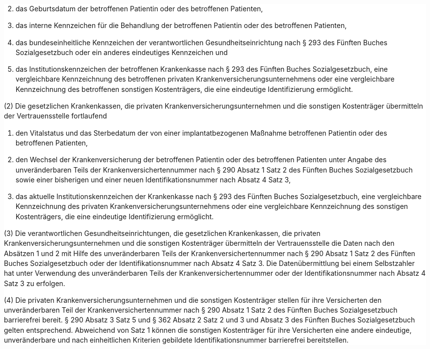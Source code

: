
2.  das Geburtsdatum der betroffenen Patientin oder des betroffenen
    Patienten,


3.  das interne Kennzeichen für die Behandlung der betroffenen Patientin
    oder des betroffenen Patienten,


4.  das bundeseinheitliche Kennzeichen der verantwortlichen
    Gesundheitseinrichtung nach § 293 des Fünften Buches Sozialgesetzbuch
    oder ein anderes eindeutiges Kennzeichen und


5.  das Institutionskennzeichen der betroffenen Krankenkasse nach § 293
    des Fünften Buches Sozialgesetzbuch, eine vergleichbare Kennzeichnung
    des betroffenen privaten Krankenversicherungsunternehmens oder eine
    vergleichbare Kennzeichnung des betroffenen sonstigen Kostenträgers,
    die eine eindeutige Identifizierung ermöglicht.




(2) Die gesetzlichen Krankenkassen, die privaten
Krankenversicherungsunternehmen und die sonstigen Kostenträger
übermitteln der Vertrauensstelle fortlaufend

1.  den Vitalstatus und das Sterbedatum der von einer implantatbezogenen
    Maßnahme betroffenen Patientin oder des betroffenen Patienten,


2.  den Wechsel der Krankenversicherung der betroffenen Patientin oder des
    betroffenen Patienten unter Angabe des unveränderbaren Teils der
    Krankenversichertennummer nach § 290 Absatz 1 Satz 2 des Fünften
    Buches Sozialgesetzbuch sowie einer bisherigen und einer neuen
    Identifikationsnummer nach Absatz 4 Satz 3,


3.  das aktuelle Institutionskennzeichen der Krankenkasse nach § 293 des
    Fünften Buches Sozialgesetzbuch, eine vergleichbare Kennzeichnung des
    privaten Krankenversicherungsunternehmens oder eine vergleichbare
    Kennzeichnung des sonstigen Kostenträgers, die eine eindeutige
    Identifizierung ermöglicht.




(3) Die verantwortlichen Gesundheitseinrichtungen, die gesetzlichen
Krankenkassen, die privaten Krankenversicherungsunternehmen und die
sonstigen Kostenträger übermitteln der Vertrauensstelle die Daten nach
den Absätzen 1 und 2 mit Hilfe des unveränderbaren Teils der
Krankenversichertennummer nach § 290 Absatz 1 Satz 2 des Fünften
Buches Sozialgesetzbuch oder der Identifikationsnummer nach Absatz 4
Satz 3. Die Datenübermittlung bei einem Selbstzahler hat unter
Verwendung des unveränderbaren Teils der Krankenversichertennummer
oder der Identifikationsnummer nach Absatz 4 Satz 3 zu erfolgen.

(4) Die privaten Krankenversicherungsunternehmen und die sonstigen
Kostenträger stellen für ihre Versicherten den unveränderbaren Teil
der Krankenversichertennummer nach § 290 Absatz 1 Satz 2 des Fünften
Buches Sozialgesetzbuch barrierefrei bereit. § 290 Absatz 3 Satz 5 und
§ 362 Absatz 2 Satz 2 und 3 und Absatz 3 des Fünften Buches
Sozialgesetzbuch gelten entsprechend. Abweichend von Satz 1 können die
sonstigen Kostenträger für ihre Versicherten eine andere eindeutige,
unveränderbare und nach einheitlichen Kriterien gebildete
Identifikationsnummer barrierefrei bereitstellen.
